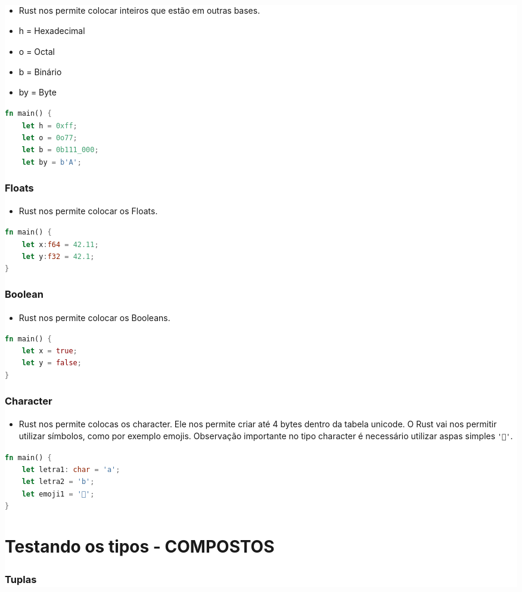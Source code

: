 - Rust nos permite colocar inteiros que estão em outras bases.

- h = Hexadecimal
- o = Octal
- b = Binário
- by = Byte

```rs
fn main() {
    let h = 0xff;
    let o = 0o77;
    let b = 0b111_000;
    let by = b'A';
```

### Floats

- Rust nos permite colocar os Floats.

```rs
fn main() {
    let x:f64 = 42.11;
    let y:f32 = 42.1;
}
```

### Boolean

- Rust nos permite colocar os Booleans.

```rs
fn main() {
    let x = true;
    let y = false;
}
```

### Character

- Rust nos permite colocas os character. Ele nos permite criar até 4 bytes dentro da tabela unicode. O Rust vai nos permitir utilizar símbolos, como por exemplo emojis. Observação importante no tipo character é necessário utilizar aspas simples `'🥲'`.

```rs
fn main() {
    let letra1: char = 'a';
    let letra2 = 'b'; 
    let emoji1 = '🥲'; 
}
```

# Testando os tipos - COMPOSTOS

### Tuplas
